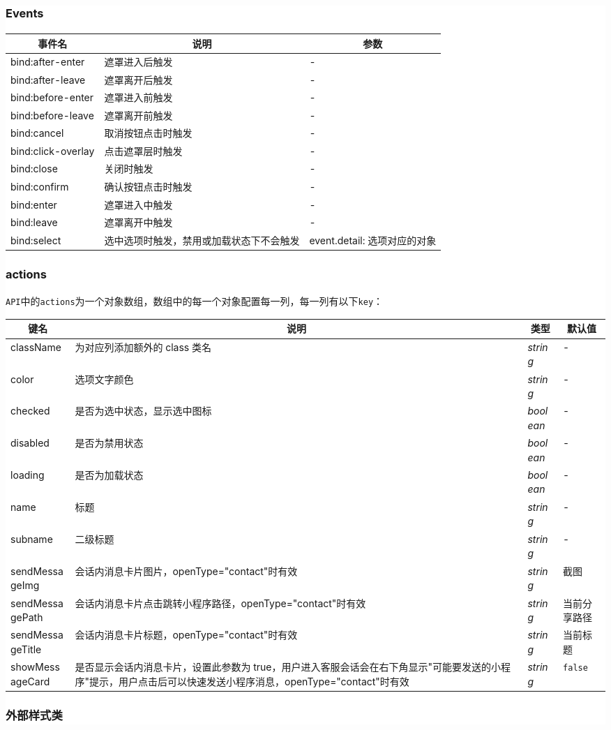 ### Events

| 事件名             | 说明                                     | 参数                         |
| ------------------ | ---------------------------------------- | ---------------------------- |
| bind:after-enter   | 遮罩进入后触发                           | -                            |
| bind:after-leave   | 遮罩离开后触发                           | -                            |
| bind:before-enter  | 遮罩进入前触发                           | -                            |
| bind:before-leave  | 遮罩离开前触发                           | -                            |
| bind:cancel        | 取消按钮点击时触发                       | -                            |
| bind:click-overlay | 点击遮罩层时触发                         | -                            |
| bind:close         | 关闭时触发                               | -                            |
| bind:confirm       | 确认按钮点击时触发                       | -                            |
| bind:enter         | 遮罩进入中触发                           | -                            |
| bind:leave         | 遮罩离开中触发                           | -                            |
| bind:select        | 选中选项时触发，禁用或加载状态下不会触发 | event.detail: 选项对应的对象 |

### actions

`API`中的`actions`为一个对象数组，数组中的每一个对象配置每一列，每一列有以下`key`：

| 键名      | 说明                          | 类型      | 默认值 |
| --------- | ----------------------------- | --------- | ------ |
| className | 为对应列添加额外的 class 类名 | _string_  | -      |
| color     | 选项文字颜色                  | _string_  | -      |
| checked   | 是否为选中状态，显示选中图标  | _boolean_ | -      |
| disabled  | 是否为禁用状态                | _boolean_ | -      |
| loading   | 是否为加载状态                | _boolean_ | -      |
| name      | 标题                          | _string_  | -      |
| subname   | 二级标题                      | _string_  | -      |
| sendMessageImg | 会话内消息卡片图片，openType="contact"时有效 | _string_ | 截图 |
| sendMessagePath | 会话内消息卡片点击跳转小程序路径，openType="contact"时有效 | _string_ | 当前分享路径 |
| sendMessageTitle | 会话内消息卡片标题，openType="contact"时有效 | _string_ | 当前标题 |
| showMessageCard | 是否显示会话内消息卡片，设置此参数为 true，用户进入客服会话会在右下角显示"可能要发送的小程序"提示，用户点击后可以快速发送小程序消息，openType="contact"时有效 | _string_ | `false` |

### 外部样式类
